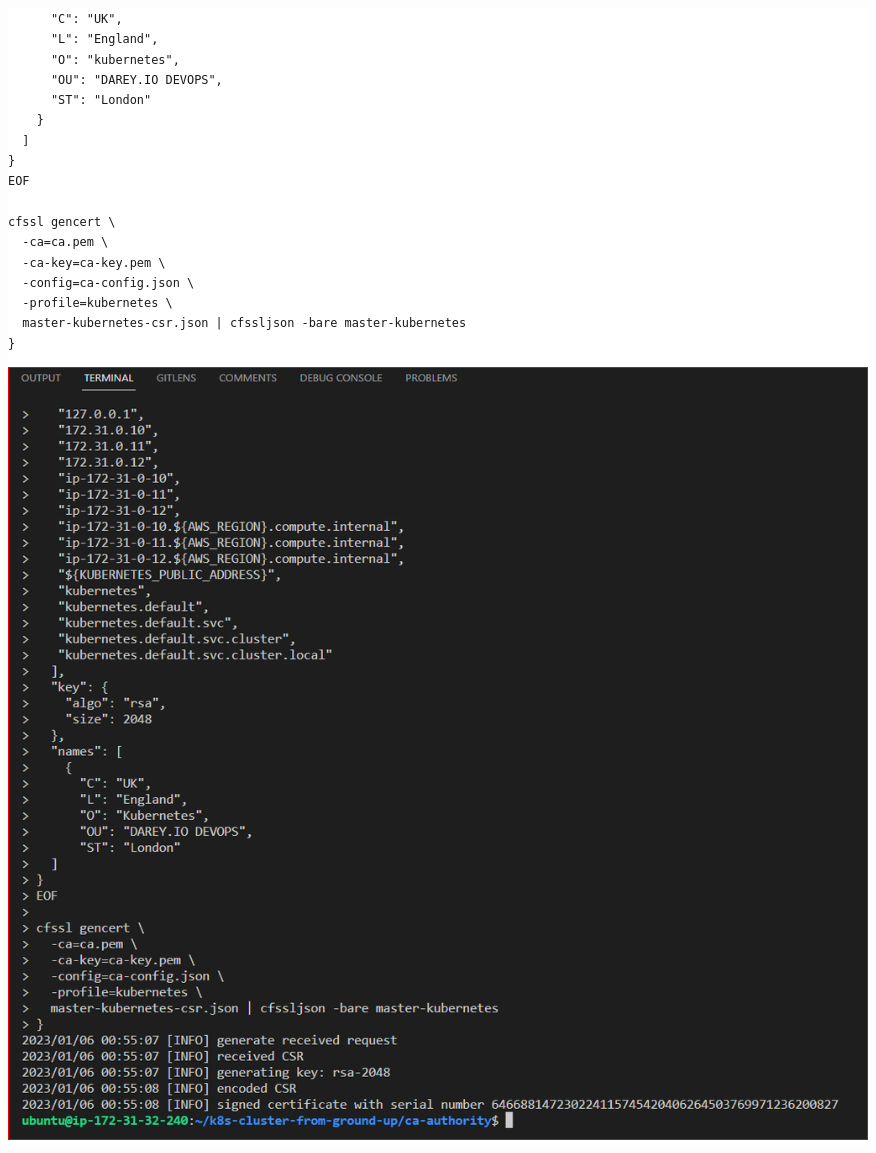 ```
      "C": "UK",
      "L": "England",
      "O": "kubernetes",
      "OU": "DAREY.IO DEVOPS",
      "ST": "London"
    }
  ]
}
EOF

cfssl gencert \
  -ca=ca.pem \
  -ca-key=ca-key.pem \
  -config=ca-config.json \
  -profile=kubernetes \
  master-kubernetes-csr.json | cfssljson -bare master-kubernetes
}
```
![](./Images/images21/api%20server%20cert.PNG)
